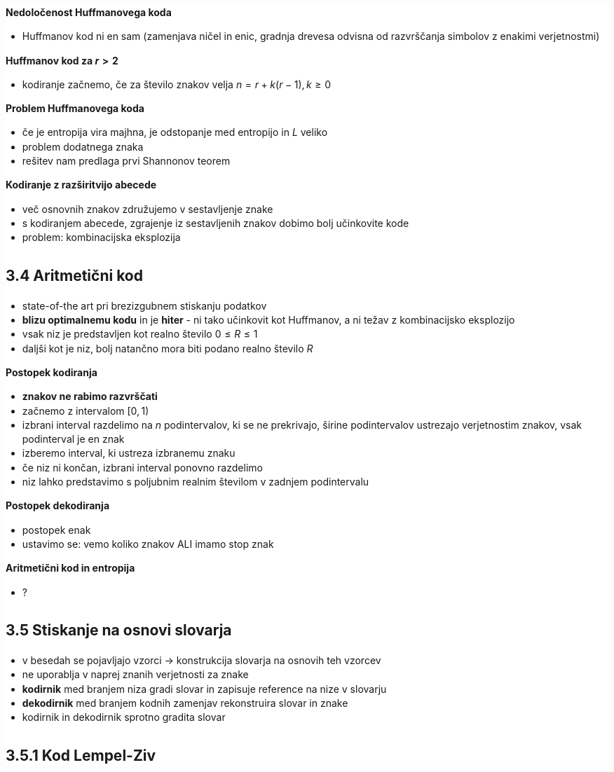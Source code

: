 **Nedoločenost Huffmanovega koda**

- Huffmanov kod ni en sam (zamenjava ničel in enic, gradnja drevesa odvisna od razvrščanja simbolov z enakimi verjetnostmi)

**Huffmanov kod za $r > 2$**

- kodiranje začnemo, če za število znakov velja $n = r + k(r - 1), k \geq 0$

**Problem Huffmanovega koda**

- če je entropija vira majhna, je odstopanje med entropijo in $L$ veliko
- problem dodatnega znaka
- rešitev nam predlaga prvi Shannonov teorem

**Kodiranje z razširitvijo abecede**

- več osnovnih znakov združujemo v sestavljenje znake
- s kodiranjem abecede, zgrajenje iz sestavljenih znakov dobimo bolj učinkovite kode
- problem: kombinacijska eksplozija

## 3.4 Aritmetični kod

- state-of-the art pri brezizgubnem stiskanju podatkov
- **blizu optimalnemu kodu** in je **hiter** - ni tako učinkovit kot Huffmanov, a ni težav z kombinacijsko eksplozijo
- vsak niz je predstavljen kot realno število $0 \leq R \leq 1$
- daljši kot je niz, bolj natančno mora biti podano realno število $R$

**Postopek kodiranja**

- **znakov ne rabimo razvrščati**
- začnemo z intervalom $[0, 1)$
- izbrani interval razdelimo na $n$ podintervalov, ki se ne prekrivajo, širine podintervalov ustrezajo verjetnostim znakov, vsak podinterval je en znak
- izberemo interval, ki ustreza izbranemu znaku
- če niz ni končan, izbrani interval ponovno razdelimo
- niz lahko predstavimo s poljubnim realnim številom v zadnjem podintervalu

**Postopek dekodiranja**

- postopek enak
- ustavimo se: vemo koliko znakov ALI imamo stop znak

**Aritmetični kod in entropija**

- ?

## 3.5 Stiskanje na osnovi slovarja

- v besedah se pojavljajo vzorci $\rightarrow$ konstrukcija slovarja na osnovih teh vzorcev
- ne uporablja v naprej znanih verjetnosti za znake
- **kodirnik** med branjem niza gradi slovar in zapisuje reference na nize v slovarju
- **dekodirnik** med branjem kodnih zamenjav rekonstruira slovar in znake
- kodirnik in dekodirnik sprotno gradita slovar

## 3.5.1 Kod Lempel-Ziv
